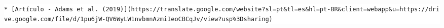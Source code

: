     * [Artículo - Adams et al. (2019)](https://translate.google.com/website?sl=pt&tl=es&hl=pt-BR&client=webapp&u=https://drive.google.com/file/d/1pu6jW-QV6WyLW1nvbmnAzmiIeoCBCqJv/view?usp%3Dsharing)
